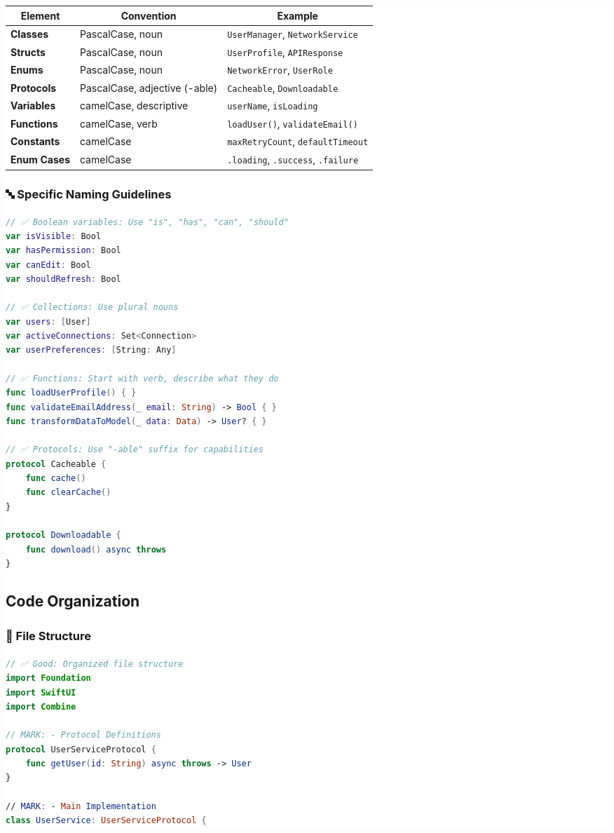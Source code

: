 | Element | Convention | Example |
|---------|------------|----------|
| **Classes** | PascalCase, noun | `UserManager`, `NetworkService` |
| **Structs** | PascalCase, noun | `UserProfile`, `APIResponse` |
| **Enums** | PascalCase, noun | `NetworkError`, `UserRole` |
| **Protocols** | PascalCase, adjective (-able) | `Cacheable`, `Downloadable` |
| **Variables** | camelCase, descriptive | `userName`, `isLoading` |
| **Functions** | camelCase, verb | `loadUser()`, `validateEmail()` |
| **Constants** | camelCase | `maxRetryCount`, `defaultTimeout` |
| **Enum Cases** | camelCase | `.loading`, `.success`, `.failure` |

### 🔤 Specific Naming Guidelines

```swift
// ✅ Boolean variables: Use "is", "has", "can", "should"
var isVisible: Bool
var hasPermission: Bool
var canEdit: Bool
var shouldRefresh: Bool

// ✅ Collections: Use plural nouns
var users: [User]
var activeConnections: Set<Connection>
var userPreferences: [String: Any]

// ✅ Functions: Start with verb, describe what they do
func loadUserProfile() { }
func validateEmailAddress(_ email: String) -> Bool { }
func transformDataToModel(_ data: Data) -> User? { }

// ✅ Protocols: Use "-able" suffix for capabilities
protocol Cacheable {
    func cache()
    func clearCache()
}

protocol Downloadable {
    func download() async throws
}
```

## Code Organization

### 📁 File Structure

```swift
// ✅ Good: Organized file structure
import Foundation
import SwiftUI
import Combine

// MARK: - Protocol Definitions
protocol UserServiceProtocol {
    func getUser(id: String) async throws -> User
}

// MARK: - Main Implementation
class UserService: UserServiceProtocol {
```